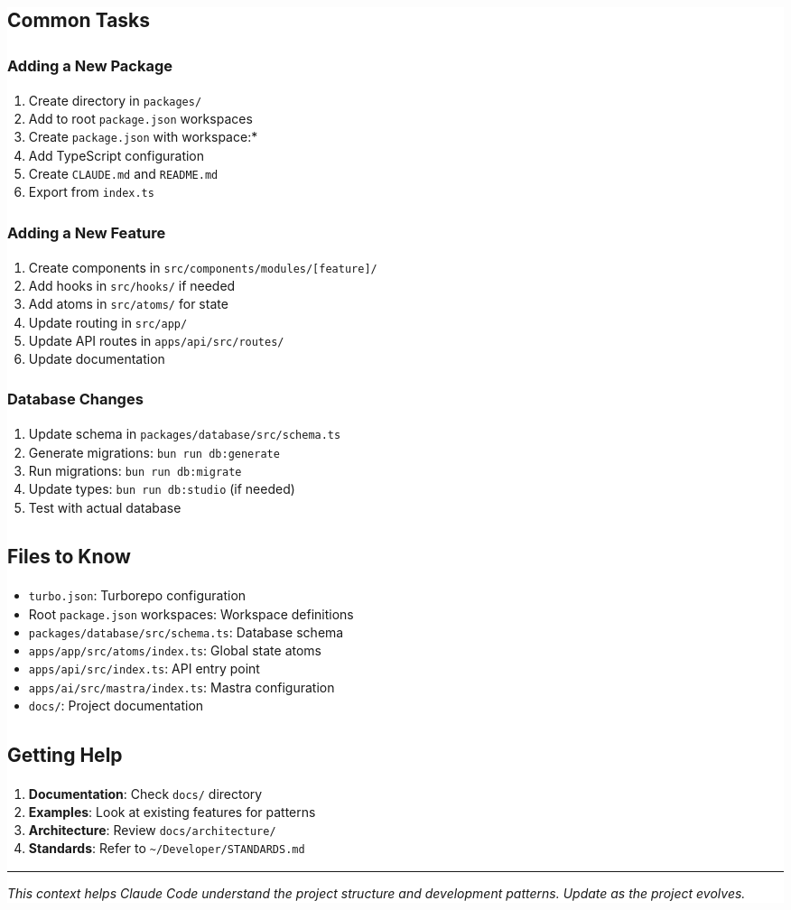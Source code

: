 ## Common Tasks

### Adding a New Package

1. Create directory in `packages/`
2. Add to root `package.json` workspaces
3. Create `package.json` with workspace:\*
4. Add TypeScript configuration
5. Create `CLAUDE.md` and `README.md`
6. Export from `index.ts`

### Adding a New Feature

1. Create components in `src/components/modules/[feature]/`
2. Add hooks in `src/hooks/` if needed
3. Add atoms in `src/atoms/` for state
4. Update routing in `src/app/`
5. Update API routes in `apps/api/src/routes/`
6. Update documentation

### Database Changes

1. Update schema in `packages/database/src/schema.ts`
2. Generate migrations: `bun run db:generate`
3. Run migrations: `bun run db:migrate`
4. Update types: `bun run db:studio` (if needed)
5. Test with actual database

## Files to Know

- `turbo.json`: Turborepo configuration
- Root `package.json` workspaces: Workspace definitions
- `packages/database/src/schema.ts`: Database schema
- `apps/app/src/atoms/index.ts`: Global state atoms
- `apps/api/src/index.ts`: API entry point
- `apps/ai/src/mastra/index.ts`: Mastra configuration
- `docs/`: Project documentation

## Getting Help

1. **Documentation**: Check `docs/` directory
2. **Examples**: Look at existing features for patterns
3. **Architecture**: Review `docs/architecture/`
4. **Standards**: Refer to `~/Developer/STANDARDS.md`

---

_This context helps Claude Code understand the project structure and development patterns. Update as the project evolves._
